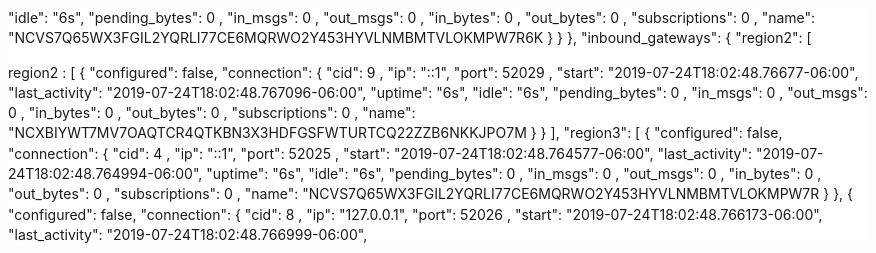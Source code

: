 "idle": "6s",
"pending_bytes": 0 ,
"in_msgs": 0 ,
"out_msgs": 0 ,
"in_bytes": 0 ,
"out_bytes": 0 ,
"subscriptions": 0 ,
"name": "NCVS7Q65WX3FGIL2YQRLI77CE6MQRWO2Y453HYVLNMBMTVLOKMPW7R6K
}
}
},
"inbound_gateways": {
"region2": [


region2 : [
{
"configured": false,
"connection": {
"cid": 9 ,
"ip": "::1",
"port": 52029 ,
"start": "2019-07-24T18:02:48.76677-06:00",
"last_activity": "2019-07-24T18:02:48.767096-06:00",
"uptime": "6s",
"idle": "6s",
"pending_bytes": 0 ,
"in_msgs": 0 ,
"out_msgs": 0 ,
"in_bytes": 0 ,
"out_bytes": 0 ,
"subscriptions": 0 ,
"name": "NCXBIYWT7MV7OAQTCR4QTKBN3X3HDFGSFWTURTCQ22ZZB6NKKJPO7M
}
}
],
"region3": [
{
"configured": false,
"connection": {
"cid": 4 ,
"ip": "::1",
"port": 52025 ,
"start": "2019-07-24T18:02:48.764577-06:00",
"last_activity": "2019-07-24T18:02:48.764994-06:00",
"uptime": "6s",
"idle": "6s",
"pending_bytes": 0 ,
"in_msgs": 0 ,
"out_msgs": 0 ,
"in_bytes": 0 ,
"out_bytes": 0 ,
"subscriptions": 0 ,
"name": "NCVS7Q65WX3FGIL2YQRLI77CE6MQRWO2Y453HYVLNMBMTVLOKMPW7R
}
},
{
"configured": false,
"connection": {
"cid": 8 ,
"ip": "127.0.0.1",
"port": 52026 ,
"start": "2019-07-24T18:02:48.766173-06:00",
"last_activity": "2019-07-24T18:02:48.766999-06:00",
